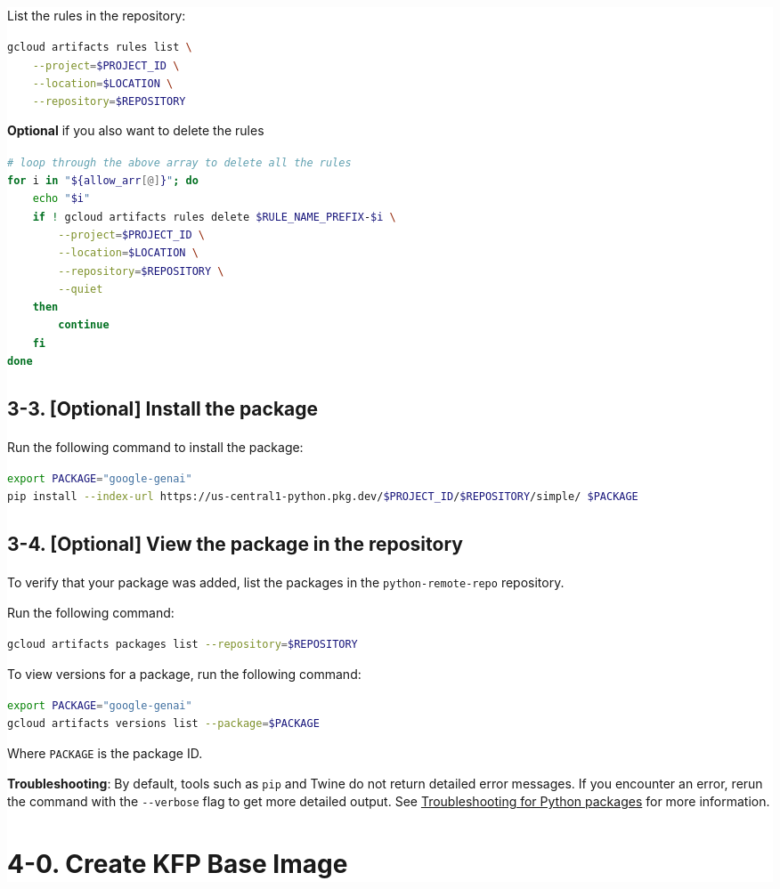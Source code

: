 List the rules in the repository:
```sh
gcloud artifacts rules list \
    --project=$PROJECT_ID \
    --location=$LOCATION \
    --repository=$REPOSITORY
```

**Optional** if you also want to delete the rules
```sh
# loop through the above array to delete all the rules
for i in "${allow_arr[@]}"; do
    echo "$i"
    if ! gcloud artifacts rules delete $RULE_NAME_PREFIX-$i \
        --project=$PROJECT_ID \
        --location=$LOCATION \
        --repository=$REPOSITORY \
        --quiet
    then
        continue
    fi
done
```

## 3-3. [Optional] Install the package
Run the following command to install the package:
```sh
export PACKAGE="google-genai"
pip install --index-url https://us-central1-python.pkg.dev/$PROJECT_ID/$REPOSITORY/simple/ $PACKAGE
```

## 3-4. [Optional] View the package in the repository
To verify that your package was added, list the packages in the `python-remote-repo` repository.

Run the following command:
```sh
gcloud artifacts packages list --repository=$REPOSITORY
```

To view versions for a package, run the following command:
```sh
export PACKAGE="google-genai"
gcloud artifacts versions list --package=$PACKAGE
```
Where `PACKAGE` is the package ID.

**Troubleshooting**: By default, tools such as `pip` and Twine do not return detailed error messages. If you encounter an error, rerun the command with the `--verbose` flag to get more detailed output. See [Troubleshooting for Python packages](https://cloud.google.com/artifact-registry/docs/troubleshooting#pypi) for more information.

# 4-0. Create KFP Base Image

